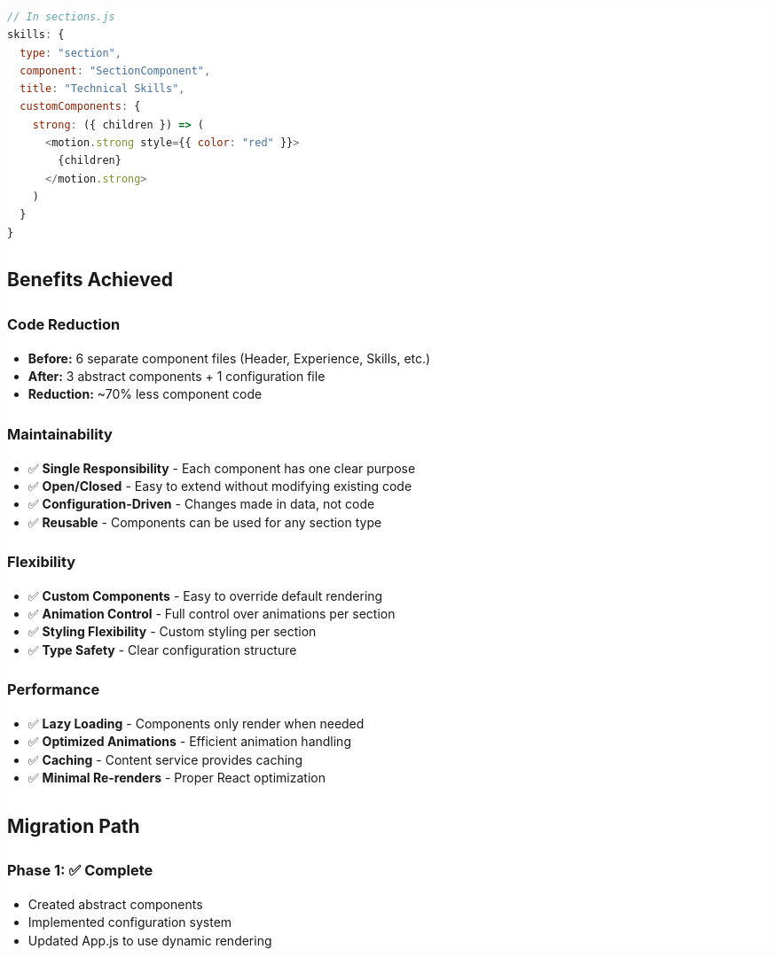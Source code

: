 ```javascript
// In sections.js
skills: {
  type: "section",
  component: "SectionComponent",
  title: "Technical Skills",
  customComponents: {
    strong: ({ children }) => (
      <motion.strong style={{ color: "red" }}>
        {children}
      </motion.strong>
    )
  }
}
```

## Benefits Achieved

### **Code Reduction**

- **Before:** 6 separate component files (Header, Experience, Skills, etc.)
- **After:** 3 abstract components + 1 configuration file
- **Reduction:** ~70% less component code

### **Maintainability**

- ✅ **Single Responsibility** - Each component has one clear purpose
- ✅ **Open/Closed** - Easy to extend without modifying existing code
- ✅ **Configuration-Driven** - Changes made in data, not code
- ✅ **Reusable** - Components can be used for any section type

### **Flexibility**

- ✅ **Custom Components** - Easy to override default rendering
- ✅ **Animation Control** - Full control over animations per section
- ✅ **Styling Flexibility** - Custom styling per section
- ✅ **Type Safety** - Clear configuration structure

### **Performance**

- ✅ **Lazy Loading** - Components only render when needed
- ✅ **Optimized Animations** - Efficient animation handling
- ✅ **Caching** - Content service provides caching
- ✅ **Minimal Re-renders** - Proper React optimization

## Migration Path

### **Phase 1: ✅ Complete**

- Created abstract components
- Implemented configuration system
- Updated App.js to use dynamic rendering
